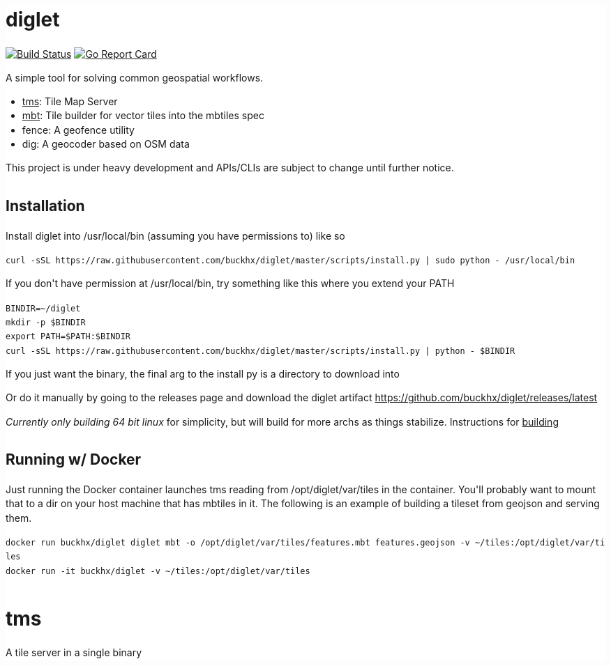 # diglet

[![Build Status](https://travis-ci.org/buckhx/diglet.svg?branch=master)](https://travis-ci.org/buckhx/diglet)
[![Go Report Card](https://goreportcard.com/badge/github.com/buckhx/diglet)](https://goreportcard.com/report/github.com/buckhx/diglet)

A simple tool for solving common geospatial workflows.

* [tms](#tms): Tile Map Server
* [mbt](#mbt): Tile builder for vector tiles into the mbtiles spec
* fence: A geofence utility
* dig: A geocoder based on OSM data

This project is under heavy development and APIs/CLIs are subject to change until further notice.

## Installation

Install diglet into /usr/local/bin (assuming you have permissions to) like so

    curl -sSL https://raw.githubusercontent.com/buckhx/diglet/master/scripts/install.py | sudo python - /usr/local/bin
    
If you don't have permission at /usr/local/bin, try something like this where you extend your PATH

    BINDIR=~/diglet
    mkdir -p $BINDIR
    export PATH=$PATH:$BINDIR
    curl -sSL https://raw.githubusercontent.com/buckhx/diglet/master/scripts/install.py | python - $BINDIR

If you just want the binary, the final arg to the install py is a directory to download into

Or do it manually by going to the releases page and download the diglet artifact https://github.com/buckhx/diglet/releases/latest

_Currently only building 64 bit linux_ for simplicity, but will build for more archs as things stabilize.
Instructions for [building](#building)

## Running w/ Docker

Just running the Docker container launches tms reading from /opt/diglet/var/tiles in the container.
You'll probably want to mount that to a dir on your host machine that has mbtiles in it.
The following is an example of building a tileset from geojson and serving them.

    docker run buckhx/diglet diglet mbt -o /opt/diglet/var/tiles/features.mbt features.geojson -v ~/tiles:/opt/diglet/var/tiles
    docker run -it buckhx/diglet -v ~/tiles:/opt/diglet/var/tiles

# tms

A tile server in a single binary
